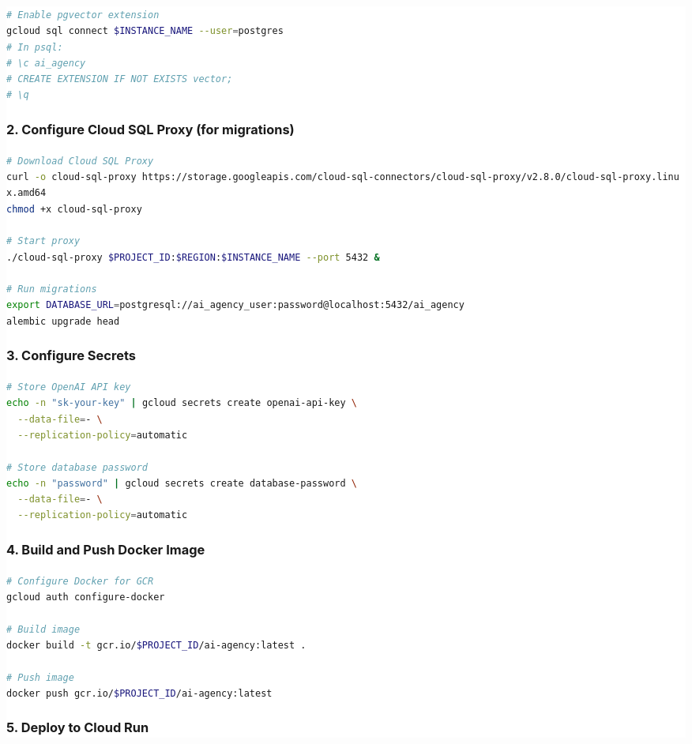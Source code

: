 ```bash
# Enable pgvector extension
gcloud sql connect $INSTANCE_NAME --user=postgres
# In psql:
# \c ai_agency
# CREATE EXTENSION IF NOT EXISTS vector;
# \q
```

### 2. Configure Cloud SQL Proxy (for migrations)

```bash
# Download Cloud SQL Proxy
curl -o cloud-sql-proxy https://storage.googleapis.com/cloud-sql-connectors/cloud-sql-proxy/v2.8.0/cloud-sql-proxy.linux.amd64
chmod +x cloud-sql-proxy

# Start proxy
./cloud-sql-proxy $PROJECT_ID:$REGION:$INSTANCE_NAME --port 5432 &

# Run migrations
export DATABASE_URL=postgresql://ai_agency_user:password@localhost:5432/ai_agency
alembic upgrade head
```

### 3. Configure Secrets

```bash
# Store OpenAI API key
echo -n "sk-your-key" | gcloud secrets create openai-api-key \
  --data-file=- \
  --replication-policy=automatic

# Store database password
echo -n "password" | gcloud secrets create database-password \
  --data-file=- \
  --replication-policy=automatic
```

### 4. Build and Push Docker Image

```bash
# Configure Docker for GCR
gcloud auth configure-docker

# Build image
docker build -t gcr.io/$PROJECT_ID/ai-agency:latest .

# Push image
docker push gcr.io/$PROJECT_ID/ai-agency:latest
```

### 5. Deploy to Cloud Run
